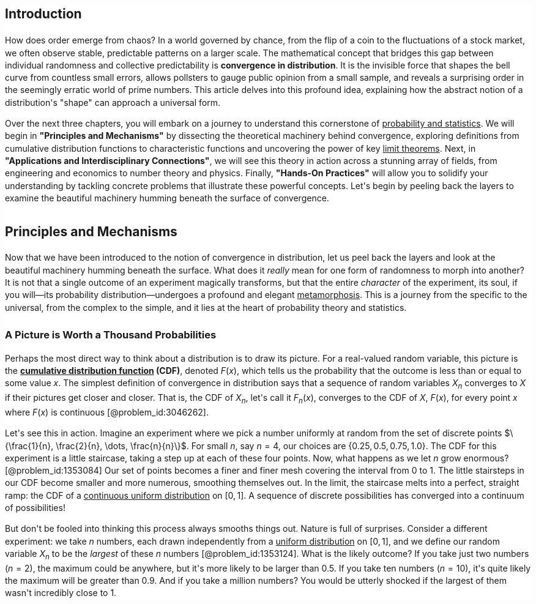 ## Introduction
How does order emerge from chaos? In a world governed by chance, from the flip of a coin to the fluctuations of a stock market, we often observe stable, predictable patterns on a larger scale. The mathematical concept that bridges this gap between individual randomness and collective predictability is **convergence in distribution**. It is the invisible force that shapes the bell curve from countless small errors, allows pollsters to gauge public opinion from a small sample, and reveals a surprising order in the seemingly erratic world of prime numbers. This article delves into this profound idea, explaining how the abstract notion of a distribution's "shape" can approach a universal form.

Over the next three chapters, you will embark on a journey to understand this cornerstone of [probability and statistics](@article_id:633884). We will begin in **"Principles and Mechanisms"** by dissecting the theoretical machinery behind convergence, exploring definitions from cumulative distribution functions to characteristic functions and uncovering the power of key [limit theorems](@article_id:188085). Next, in **"Applications and Interdisciplinary Connections"**, we will see this theory in action across a stunning array of fields, from engineering and economics to number theory and physics. Finally, **"Hands-On Practices"** will allow you to solidify your understanding by tackling concrete problems that illustrate these powerful concepts. Let's begin by peeling back the layers to examine the beautiful machinery humming beneath the surface of convergence.

## Principles and Mechanisms

Now that we have been introduced to the notion of convergence in distribution, let us peel back the layers and look at the beautiful machinery humming beneath the surface. What does it *really* mean for one form of randomness to morph into another? It is not that a single outcome of an experiment magically transforms, but that the entire *character* of the experiment, its soul, if you will—its probability distribution—undergoes a profound and elegant [metamorphosis](@article_id:190926). This is a journey from the specific to the universal, from the complex to the simple, and it lies at the heart of probability theory and statistics.

### A Picture is Worth a Thousand Probabilities

Perhaps the most direct way to think about a distribution is to draw its picture. For a real-valued random variable, this picture is the **[cumulative distribution function](@article_id:142641) (CDF)**, denoted $F(x)$, which tells us the probability that the outcome is less than or equal to some value $x$. The simplest definition of convergence in distribution says that a sequence of random variables $X_n$ converges to $X$ if their pictures get closer and closer. That is, the CDF of $X_n$, let's call it $F_n(x)$, converges to the CDF of $X$, $F(x)$, for every point $x$ where $F(x)$ is continuous [@problem_id:3046262].

Let's see this in action. Imagine an experiment where we pick a number uniformly at random from the set of discrete points $\{\frac{1}{n}, \frac{2}{n}, \dots, \frac{n}{n}\}$. For small $n$, say $n=4$, our choices are $\{0.25, 0.5, 0.75, 1.0\}$. The CDF for this experiment is a little staircase, taking a step up at each of these four points. Now, what happens as we let $n$ grow enormous? [@problem_id:1353084] Our set of points becomes a finer and finer mesh covering the interval from 0 to 1. The little stairsteps in our CDF become smaller and more numerous, smoothing themselves out. In the limit, the staircase melts into a perfect, straight ramp: the CDF of a [continuous uniform distribution](@article_id:275485) on $[0,1]$. A sequence of discrete possibilities has converged into a continuum of possibilities!

But don't be fooled into thinking this process always smooths things out. Nature is full of surprises. Consider a different experiment: we take $n$ numbers, each drawn independently from a [uniform distribution](@article_id:261240) on $[0,1]$, and we define our random variable $X_n$ to be the *largest* of these $n$ numbers [@problem_id:1353124]. What is the likely outcome? If you take just two numbers ($n=2$), the maximum could be anywhere, but it's more likely to be larger than 0.5. If you take ten numbers ($n=10$), it's quite likely the maximum will be greater than 0.9. And if you take a million numbers? You would be utterly shocked if the largest of them wasn't incredibly close to 1.
